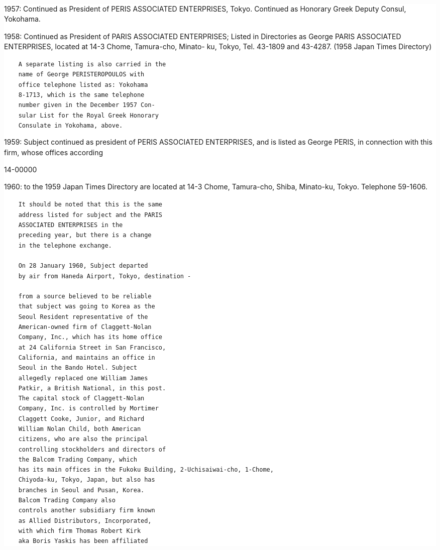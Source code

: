 1957:		Continued as President of PERIS
		ASSOCIATED ENTERPRISES, Tokyo.
		Continued as Honorary Greek Deputy
		Consul, Yokohama.

1958:		Continued as President of PARIS
		ASSOCIATED ENTERPRISES; Listed in
		Directories as George PARIS
		ASSOCIATED ENTERPRISES, located
		at 14-3 Chome, Tamura-cho, Minato-
		ku, Tokyo, Tel. 43-1809 and 43-4287.
		(1958 Japan Times Directory)

		A separate listing is also carried in the
		name of George PERISTEROPOULOS with
		office telephone listed as: Yokohama
		8-1713, which is the same telephone
		number given in the December 1957 Con-
		sular List for the Royal Greek Honorary
		Consulate in Yokohama, above.

1959:		Subject continued as president of PERIS
		ASSOCIATED ENTERPRISES, and is
		listed as George PERIS, in connection
		with this firm, whose offices according

14-00000

1960:		to the 1959 Japan Times Directory are
		located at 14-3 Chome, Tamura-cho,
		Shiba, Minato-ku, Tokyo. Telephone
		59-1606.

		It should be noted that this is the same
		address listed for subject and the PARIS
		ASSOCIATED ENTERPRISES in the
		preceding year, but there is a change
		in the telephone exchange.

		On 28 January 1960, Subject departed
		by air from Haneda Airport, Tokyo, destination -

		from a source believed to be reliable
		that subject was going to Korea as the
		Seoul Resident representative of the
		American-owned firm of Claggett-Nolan
		Company, Inc., which has its home office
		at 24 California Street in San Francisco,
		California, and maintains an office in
		Seoul in the Bando Hotel. Subject
		allegedly replaced one William James
		Patkir, a British National, in this post.
		The capital stock of Claggett-Nolan
		Company, Inc. is controlled by Mortimer
		Claggett Cooke, Junior, and Richard
		William Nolan Child, both American
		citizens, who are also the principal
		controlling stockholders and directors of
		the Balcom Trading Company, which
		has its main offices in the Fukoku Building, 2-Uchisaiwai-cho, 1-Chome,
		Chiyoda-ku, Tokyo, Japan, but also has
		branches in Seoul and Pusan, Korea.
		Balcom Trading Company also
		controls another subsidiary firm known
		as Allied Distributors, Incorporated,
		with which firm Thomas Robert Kirk
		aka Boris Yaskis has been affiliated
